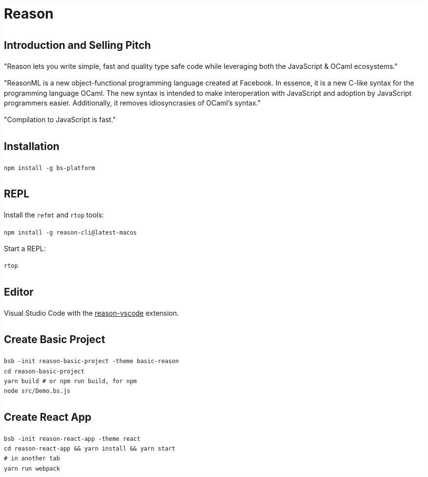 # Reason

## Introduction and Selling Pitch

"Reason lets you write simple, fast and quality type safe code
while leveraging both the JavaScript & OCaml ecosystems."

"ReasonML is a new object-functional programming language created at Facebook. In essence, it is a new C-like syntax for the programming language OCaml. The new syntax is intended to make interoperation with JavaScript and adoption by JavaScript programmers easier. Additionally, it removes idiosyncrasies of OCaml’s syntax."

"Compilation to JavaScript is fast."

## Installation

```
npm install -g bs-platform
```

## REPL

Install the `refmt` and `rtop` tools:

```
npm install -g reason-cli@latest-macos
```

Start a REPL:

```
rtop
```

## Editor

Visual Studio Code with the
[reason-vscode](https://marketplace.visualstudio.com/items?itemName=jaredly.reason-vscode) extension.

## Create Basic Project

```
bsb -init reason-basic-project -theme basic-reason
cd reason-basic-project
yarn build # or npm run build, for npm
node src/Demo.bs.js
```

## Create React App

```
bsb -init reason-react-app -theme react
cd reason-react-app && yarn install && yarn start
# in another tab
yarn run webpack
```
